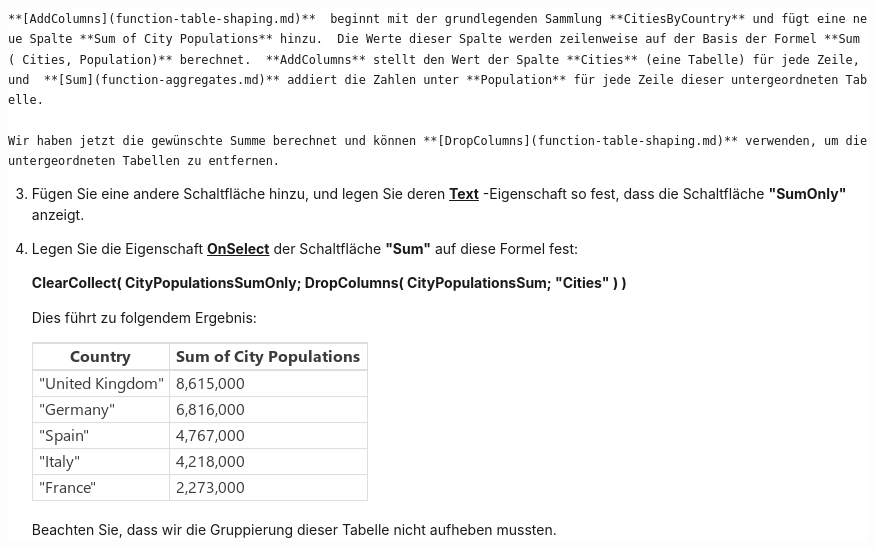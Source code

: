     **[AddColumns](function-table-shaping.md)**  beginnt mit der grundlegenden Sammlung **CitiesByCountry** und fügt eine neue Spalte **Sum of City Populations** hinzu.  Die Werte dieser Spalte werden zeilenweise auf der Basis der Formel **Sum ( Cities, Population)** berechnet.  **AddColumns** stellt den Wert der Spalte **Cities** (eine Tabelle) für jede Zeile, und  **[Sum](function-aggregates.md)** addiert die Zahlen unter **Population** für jede Zeile dieser untergeordneten Tabelle.

    Wir haben jetzt die gewünschte Summe berechnet und können **[DropColumns](function-table-shaping.md)** verwenden, um die untergeordneten Tabellen zu entfernen.
  
3. Fügen Sie eine andere Schaltfläche hinzu, und legen Sie deren **[Text](../controls/properties-core.md)** -Eigenschaft so fest, dass die Schaltfläche **"SumOnly"** anzeigt.
4. Legen Sie die Eigenschaft **[OnSelect](../controls/properties-core.md)** der Schaltfläche **"Sum"** auf diese Formel fest:

    **ClearCollect( CityPopulationsSumOnly; DropColumns( CityPopulationsSum; "Cities" ) )**
   
    Dies führt zu folgendem Ergebnis:
   
    ![](media/function-groupby/cities-sum-drop-cities.png)
   
    Beachten Sie, dass wir die Gruppierung dieser Tabelle nicht aufheben mussten.

